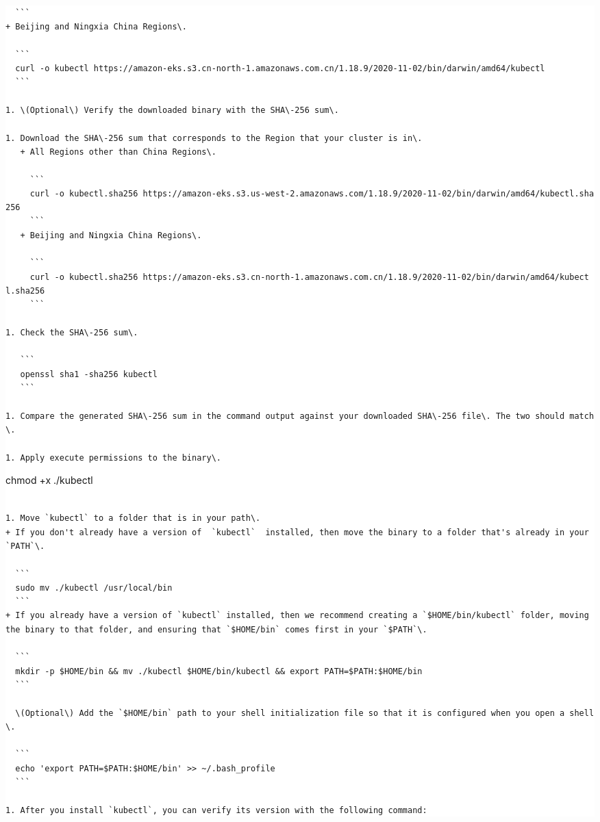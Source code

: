    ```
     ```
   + Beijing and Ningxia China Regions\.

     ```
     curl -o kubectl https://amazon-eks.s3.cn-north-1.amazonaws.com.cn/1.18.9/2020-11-02/bin/darwin/amd64/kubectl
     ```

1. \(Optional\) Verify the downloaded binary with the SHA\-256 sum\.

   1. Download the SHA\-256 sum that corresponds to the Region that your cluster is in\.
      + All Regions other than China Regions\.

        ```
        curl -o kubectl.sha256 https://amazon-eks.s3.us-west-2.amazonaws.com/1.18.9/2020-11-02/bin/darwin/amd64/kubectl.sha256
        ```
      + Beijing and Ningxia China Regions\.

        ```
        curl -o kubectl.sha256 https://amazon-eks.s3.cn-north-1.amazonaws.com.cn/1.18.9/2020-11-02/bin/darwin/amd64/kubectl.sha256
        ```

   1. Check the SHA\-256 sum\.

      ```
      openssl sha1 -sha256 kubectl
      ```

   1. Compare the generated SHA\-256 sum in the command output against your downloaded SHA\-256 file\. The two should match\.

1. Apply execute permissions to the binary\.

   ```
   chmod +x ./kubectl
   ```

1. Move `kubectl` to a folder that is in your path\.
   + If you don't already have a version of  `kubectl`  installed, then move the binary to a folder that's already in your `PATH`\.

     ```
     sudo mv ./kubectl /usr/local/bin
     ```
   + If you already have a version of `kubectl` installed, then we recommend creating a `$HOME/bin/kubectl` folder, moving the binary to that folder, and ensuring that `$HOME/bin` comes first in your `$PATH`\.

     ```
     mkdir -p $HOME/bin && mv ./kubectl $HOME/bin/kubectl && export PATH=$PATH:$HOME/bin
     ```

     \(Optional\) Add the `$HOME/bin` path to your shell initialization file so that it is configured when you open a shell\.

     ```
     echo 'export PATH=$PATH:$HOME/bin' >> ~/.bash_profile
     ```

1. After you install `kubectl`, you can verify its version with the following command:

   ```